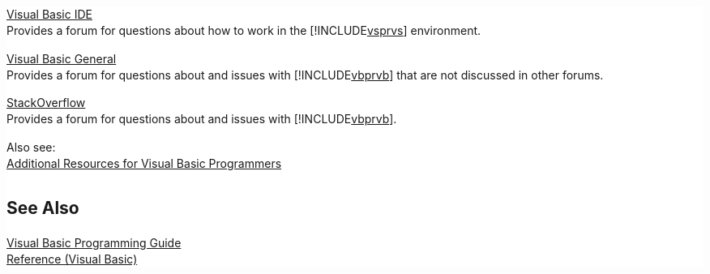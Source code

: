  [Visual Basic IDE](http://go.microsoft.com/fwlink/?LinkId=145971)  
 Provides a forum for questions about how to work in the [!INCLUDE[vsprvs](../vs140/includes/vsprvs_md.md)] environment.  
  
 [Visual Basic General](http://go.microsoft.com/fwlink/?LinkId=145973)  
 Provides a forum for questions about and issues with [!INCLUDE[vbprvb](../vs140/includes/vbprvb_md.md)] that are not discussed in other forums.  
  
 [StackOverflow](http://stackoverflow.com/questions/tagged/vb.net)  
 Provides a forum for questions about and issues with [!INCLUDE[vbprvb](../vs140/includes/vbprvb_md.md)].  
  
 Also see:  
 [Additional Resources for Visual Basic Programmers](../vs140/additional-resources-for-visual-basic-programmers.md)  
  
## See Also  
 [Visual Basic Programming Guide](../vs140/visual-basic-programming-guide.md)   
 [Reference (Visual Basic)](../vs140/reference--visual-basic-.md)